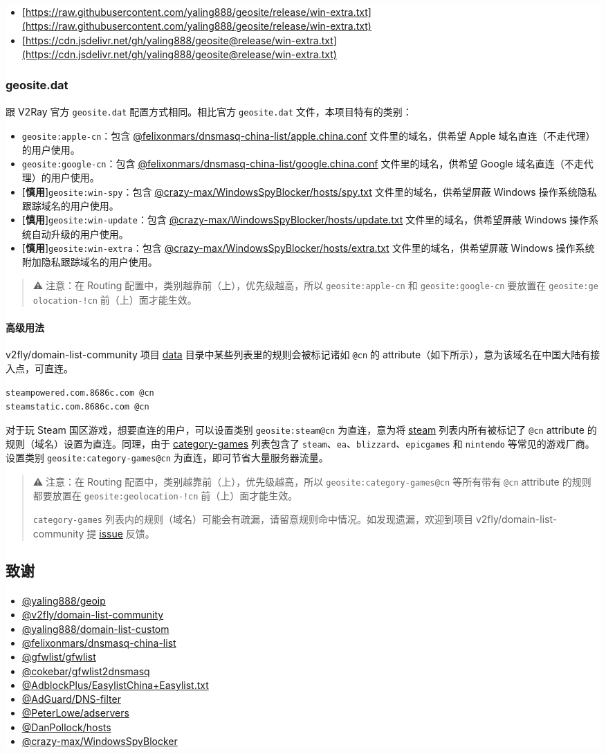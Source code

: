   - [https://raw.githubusercontent.com/yaling888/geosite/release/win-extra.txt](https://raw.githubusercontent.com/yaling888/geosite/release/win-extra.txt)
  - [https://cdn.jsdelivr.net/gh/yaling888/geosite@release/win-extra.txt](https://cdn.jsdelivr.net/gh/yaling888/geosite@release/win-extra.txt)

### geosite.dat

跟 V2Ray 官方 `geosite.dat` 配置方式相同。相比官方 `geosite.dat` 文件，本项目特有的类别：

- `geosite:apple-cn`：包含 [@felixonmars/dnsmasq-china-list/apple.china.conf](https://github.com/felixonmars/dnsmasq-china-list/blob/master/apple.china.conf) 文件里的域名，供希望 Apple 域名直连（不走代理）的用户使用。
- `geosite:google-cn`：包含 [@felixonmars/dnsmasq-china-list/google.china.conf](https://github.com/felixonmars/dnsmasq-china-list/blob/master/google.china.conf) 文件里的域名，供希望 Google 域名直连（不走代理）的用户使用。
- [**慎用**]`geosite:win-spy`：包含 [@crazy-max/WindowsSpyBlocker/hosts/spy.txt](https://github.com/crazy-max/WindowsSpyBlocker/blob/master/data/hosts/spy.txt) 文件里的域名，供希望屏蔽 Windows 操作系统隐私跟踪域名的用户使用。
- [**慎用**]`geosite:win-update`：包含 [@crazy-max/WindowsSpyBlocker/hosts/update.txt](https://github.com/crazy-max/WindowsSpyBlocker/blob/master/data/hosts/update.txt) 文件里的域名，供希望屏蔽 Windows 操作系统自动升级的用户使用。
- [**慎用**]`geosite:win-extra`：包含 [@crazy-max/WindowsSpyBlocker/hosts/extra.txt](https://github.com/crazy-max/WindowsSpyBlocker/blob/master/data/hosts/extra.txt) 文件里的域名，供希望屏蔽 Windows 操作系统附加隐私跟踪域名的用户使用。

> ⚠️ 注意：在 Routing 配置中，类别越靠前（上），优先级越高，所以 `geosite:apple-cn` 和 `geosite:google-cn` 要放置在 `geosite:geolocation-!cn` 前（上）面才能生效。

#### 高级用法

v2fly/domain-list-community 项目 [data](https://github.com/v2fly/domain-list-community/tree/master/data) 目录中某些列表里的规则会被标记诸如 `@cn` 的 attribute（如下所示），意为该域名在中国大陆有接入点，可直连。

```
steampowered.com.8686c.com @cn
steamstatic.com.8686c.com @cn
```

对于玩 Steam 国区游戏，想要直连的用户，可以设置类别 `geosite:steam@cn` 为直连，意为将 [steam](https://github.com/v2fly/domain-list-community/blob/master/data/steam) 列表内所有被标记了 `@cn` attribute 的规则（域名）设置为直连。同理，由于 [category-games](https://github.com/v2fly/domain-list-community/blob/master/data/category-games) 列表包含了 `steam`、`ea`、`blizzard`、`epicgames` 和 `nintendo` 等常见的游戏厂商。设置类别 `geosite:category-games@cn` 为直连，即可节省大量服务器流量。

> ⚠️ 注意：在 Routing 配置中，类别越靠前（上），优先级越高，所以 `geosite:category-games@cn` 等所有带有 `@cn` attribute 的规则都要放置在 `geosite:geolocation-!cn` 前（上）面才能生效。
> 
> `category-games` 列表内的规则（域名）可能会有疏漏，请留意规则命中情况。如发现遗漏，欢迎到项目 v2fly/domain-list-community 提 [issue](https://github.com/v2fly/domain-list-community/issues) 反馈。

## 致谢

- [@yaling888/geoip](https://github.com/yaling888/geoip)
- [@v2fly/domain-list-community](https://github.com/v2fly/domain-list-community)
- [@yaling888/domain-list-custom](https://github.com/yaling888/domain-list-custom)
- [@felixonmars/dnsmasq-china-list](https://github.com/felixonmars/dnsmasq-china-list)
- [@gfwlist/gfwlist](https://github.com/gfwlist/gfwlist)
- [@cokebar/gfwlist2dnsmasq](https://github.com/cokebar/gfwlist2dnsmasq)
- [@AdblockPlus/EasylistChina+Easylist.txt](https://easylist-downloads.adblockplus.org/easylistchina+easylist.txt)
- [@AdGuard/DNS-filter](https://kb.adguard.com/en/general/adguard-ad-filters#dns-filter)
- [@PeterLowe/adservers](https://pgl.yoyo.org/adservers)
- [@DanPollock/hosts](https://someonewhocares.org/hosts)
- [@crazy-max/WindowsSpyBlocker](https://github.com/crazy-max/WindowsSpyBlocker)
